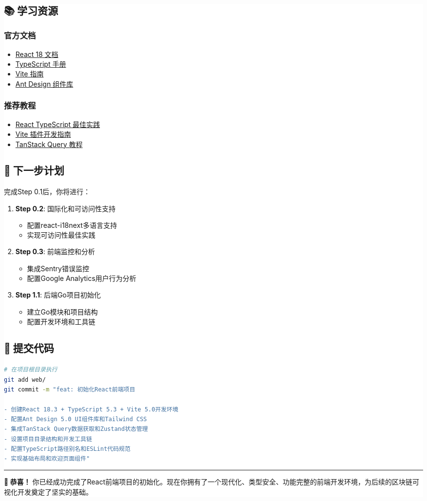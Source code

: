 ## 📚 学习资源

### 官方文档
- [React 18 文档](https://react.dev/)
- [TypeScript 手册](https://www.typescriptlang.org/docs/)
- [Vite 指南](https://vitejs.dev/guide/)
- [Ant Design 组件库](https://ant.design/components/overview/)

### 推荐教程
- [React TypeScript 最佳实践](https://react-typescript-cheatsheet.netlify.app/)
- [Vite 插件开发指南](https://vitejs.dev/guide/api-plugin.html)
- [TanStack Query 教程](https://tanstack.com/query/latest/docs/react/overview)

## 🎯 下一步计划

完成Step 0.1后，你将进行：

1. **Step 0.2**: 国际化和可访问性支持
   - 配置react-i18next多语言支持
   - 实现可访问性最佳实践

2. **Step 0.3**: 前端监控和分析
   - 集成Sentry错误监控
   - 配置Google Analytics用户行为分析

3. **Step 1.1**: 后端Go项目初始化
   - 建立Go模块和项目结构
   - 配置开发环境和工具链

## 📝 提交代码

```bash
# 在项目根目录执行
git add web/
git commit -m "feat: 初始化React前端项目

- 创建React 18.3 + TypeScript 5.3 + Vite 5.0开发环境
- 配置Ant Design 5.0 UI组件库和Tailwind CSS
- 集成TanStack Query数据获取和Zustand状态管理
- 设置项目目录结构和开发工具链
- 配置TypeScript路径别名和ESLint代码规范
- 实现基础布局和欢迎页面组件"
```

---

**🎉 恭喜！** 你已经成功完成了React前端项目的初始化。现在你拥有了一个现代化、类型安全、功能完整的前端开发环境，为后续的区块链可视化开发奠定了坚实的基础。
